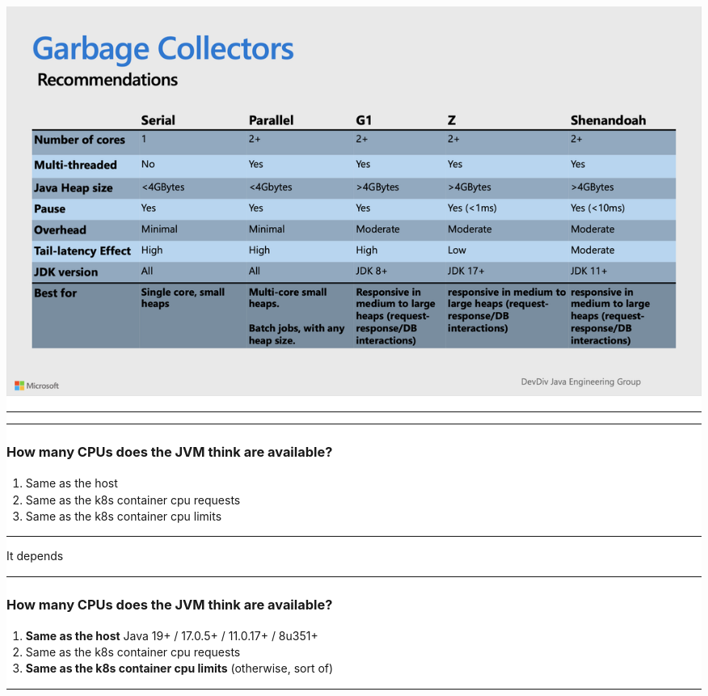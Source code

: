 ![](garbage_collectors.png)

----

<iframe src="https://wall.sli.do/event/jhm2sw73pV2PqtUDvNALAU?section=418b376d-3406-4520-bf7d-63e0a1605486" width="100%" height="600"></iframe>

----

### How many CPUs does the JVM think are available?

1. Same as the host
2. Same as the k8s container cpu requests
3. Same as the k8s container cpu limits

----

It depends

----

### How many CPUs does the JVM think are available?

1. **Same as the host** Java 19+ / 17.0.5+ / 11.0.17+ / 8u351+
2. Same as the k8s container cpu requests
3. **Same as the k8s container cpu limits** (otherwise, sort of)

----
